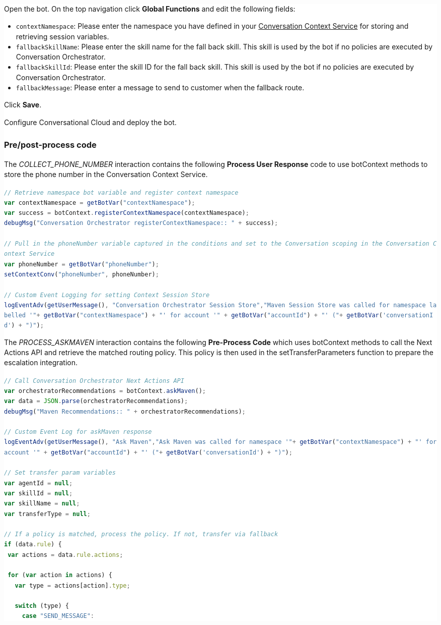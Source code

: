 Open the bot. On the top navigation click **Global Functions** and edit the following fields:

* `contextNamespace`: Please enter the namespace you have defined in your [Conversation Context Service](conversation-orchestrator-conversation-context-service-overview.html) for storing and retrieving session variables.
* `fallbackSkillName`: Please enter the skill name for the fall back skill. This skill is used by the bot if no policies are executed by Conversation Orchestrator.
* `fallbackSkillId`: Please enter the skill ID for the fall back skill. This skill is used by the bot if no policies are executed by Conversation Orchestrator.
* `fallbackMessage`: Please enter a message to send to customer when the fallback route.

Click **Save**.

Configure Conversational Cloud and deploy the bot. 

### Pre/post-process code

The *COLLECT_PHONE_NUMBER* interaction contains the following **Process User Response** code to use botContext methods to store the phone number in the Conversation Context Service.

```javascript
// Retrieve namespace bot variable and register context namespace
var contextNamespace = getBotVar("contextNamespace");
var success = botContext.registerContextNamespace(contextNamespace);
debugMsg("Conversation Orchestrator registerContextNamespace:: " + success);
 
// Pull in the phoneNumber variable captured in the conditions and set to the Conversation scoping in the Conversation Context Service
var phoneNumber = getBotVar("phoneNumber");
setContextConv("phoneNumber", phoneNumber);
 
// Custom Event Logging for setting Context Session Store
logEventAdv(getUserMessage(), "Conversation Orchestrator Session Store","Maven Session Store was called for namespace labelled '"+ getBotVar("contextNamespace") + "' for account '" + getBotVar("accountId") + "' ("+ getBotVar('conversationId') + ")");
```

The *PROCESS_ASKMAVEN* interaction contains the following **Pre-Process Code** which uses botContext methods to call the Next Actions API and retrieve the matched routing policy. This policy is then used in the setTransferParameters function to prepare the escalation integration.

```javascript
// Call Conversation Orchestrator Next Actions API
var orchestratorRecommendations = botContext.askMaven();
var data = JSON.parse(orchestratorRecommendations);
debugMsg("Maven Recommendations:: " + orchestratorRecommendations);
 
// Custom Event Log for askMaven response
logEventAdv(getUserMessage(), "Ask Maven","Ask Maven was called for namespace '"+ getBotVar("contextNamespace") + "' for account '" + getBotVar("accountId") + "' ("+ getBotVar('conversationId') + ")");
 
// Set transfer param variables
var agentId = null;
var skillId = null;
var skillName = null;
var transferType = null;
 
// If a policy is matched, process the policy. If not, transfer via fallback
if (data.rule) {
 var actions = data.rule.actions;
 
 for (var action in actions) {
   var type = actions[action].type;
 
   switch (type) {
     case "SEND_MESSAGE":
```
